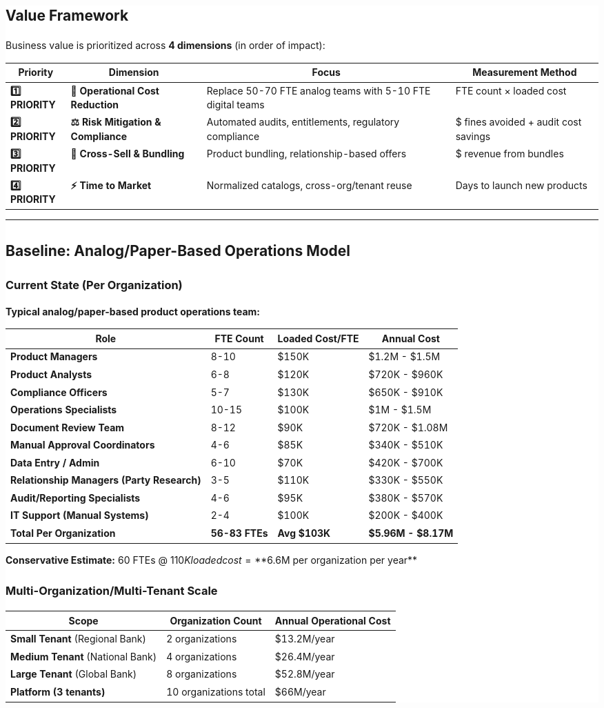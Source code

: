 
## Value Framework

Business value is prioritized across **4 dimensions** (in order of impact):

| Priority | Dimension | Focus | Measurement Method |
|----------|-----------|-------|-------------------|
| **1️⃣ PRIORITY** | **💼 Operational Cost Reduction** | Replace 50-70 FTE analog teams with 5-10 FTE digital teams | FTE count × loaded cost |
| **2️⃣ PRIORITY** | **⚖️ Risk Mitigation & Compliance** | Automated audits, entitlements, regulatory compliance | $ fines avoided + audit cost savings |
| **3️⃣ PRIORITY** | **🎯 Cross-Sell & Bundling** | Product bundling, relationship-based offers | $ revenue from bundles |
| **4️⃣ PRIORITY** | **⚡ Time to Market** | Normalized catalogs, cross-org/tenant reuse | Days to launch new products |

---

## Baseline: Analog/Paper-Based Operations Model

### Current State (Per Organization)

**Typical analog/paper-based product operations team:**

| Role | FTE Count | Loaded Cost/FTE | Annual Cost |
|------|-----------|-----------------|-------------|
| **Product Managers** | 8-10 | $150K | $1.2M - $1.5M |
| **Product Analysts** | 6-8 | $120K | $720K - $960K |
| **Compliance Officers** | 5-7 | $130K | $650K - $910K |
| **Operations Specialists** | 10-15 | $100K | $1M - $1.5M |
| **Document Review Team** | 8-12 | $90K | $720K - $1.08M |
| **Manual Approval Coordinators** | 4-6 | $85K | $340K - $510K |
| **Data Entry / Admin** | 6-10 | $70K | $420K - $700K |
| **Relationship Managers (Party Research)** | 3-5 | $110K | $330K - $550K |
| **Audit/Reporting Specialists** | 4-6 | $95K | $380K - $570K |
| **IT Support (Manual Systems)** | 2-4 | $100K | $200K - $400K |
| **Total Per Organization** | **56-83 FTEs** | **Avg $103K** | **$5.96M - $8.17M** |

**Conservative Estimate:** 60 FTEs @ $110K loaded cost = **$6.6M per organization per year**

### Multi-Organization/Multi-Tenant Scale

| Scope | Organization Count | Annual Operational Cost |
|-------|-------------------|------------------------|
| **Small Tenant** (Regional Bank) | 2 organizations | $13.2M/year |
| **Medium Tenant** (National Bank) | 4 organizations | $26.4M/year |
| **Large Tenant** (Global Bank) | 8 organizations | $52.8M/year |
| **Platform (3 tenants)** | 10 organizations total | $66M/year |
